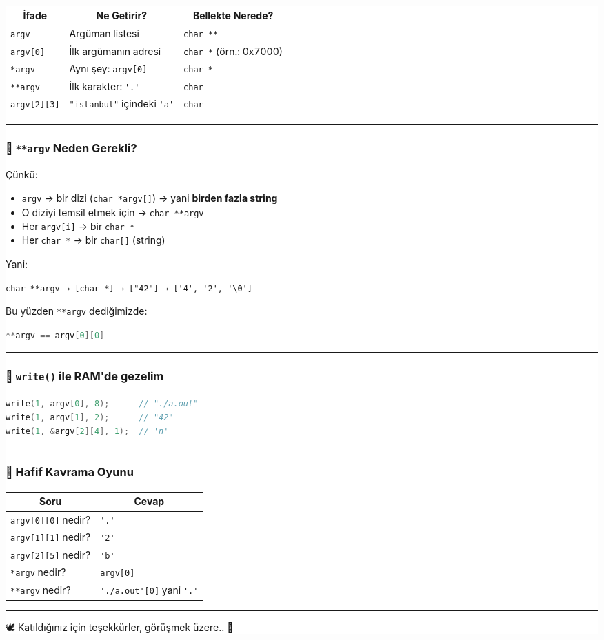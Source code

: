 | İfade        | Ne Getirir?                        | Bellekte Nerede?        |
|--------------|------------------------------------|-------------------------|
| `argv`       | Argüman listesi                    | `char **`               |
| `argv[0]`    | İlk argümanın adresi               | `char *` (örn.: 0x7000) |
| `*argv`      | Aynı şey: `argv[0]`                | `char *`                |
| `**argv`     | İlk karakter: `'.'`                | `char`                  |
| `argv[2][3]` | `"istanbul"` içindeki `'a'`        | `char`                  |

---

### 🧠 `**argv` Neden Gerekli?

Çünkü:

- `argv` → bir dizi (`char *argv[]`) → yani **birden fazla string**
- O diziyi temsil etmek için → `char **argv`
- Her `argv[i]` → bir `char *`
- Her `char *` → bir `char[]` (string)

Yani:

```
char **argv → [char *] → ["42"] → ['4', '2', '\0']
```

Bu yüzden `**argv` dediğimizde:

```c
**argv == argv[0][0]
```

---

### 🧪 `write()` ile RAM'de gezelim

```c
write(1, argv[0], 8);      // "./a.out"
write(1, argv[1], 2);      // "42"
write(1, &argv[2][4], 1);  // 'n'
```

---

### 🧠 Hafif Kavrama Oyunu

| Soru                        | Cevap                     |
|-----------------------------|---------------------------|
| `argv[0][0]` nedir?         | `'.'`                     |
| `argv[1][1]` nedir?         | `'2'`                     |
| `argv[2][5]` nedir?         | `'b'`                     |
| `*argv` nedir?              | `argv[0]`                 |
| `**argv` nedir?             | `'./a.out'[0]` yani `'.'` |

---

🕊 Katıldığınız için teşekkürler, görüşmek üzere.. 👋